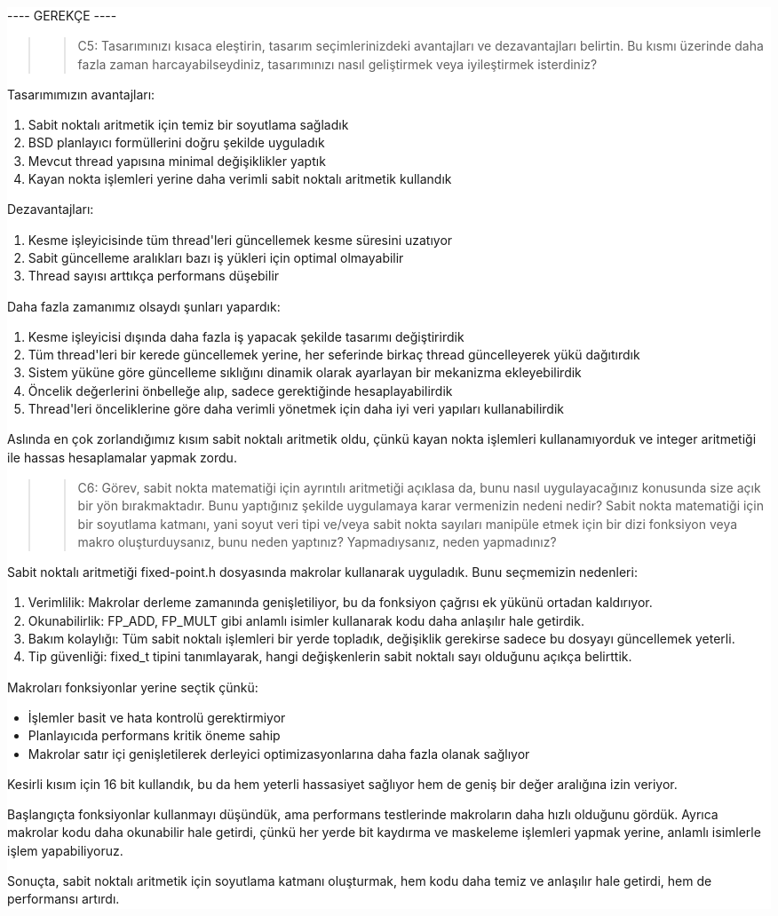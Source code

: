 ---- GEREKÇE ----

>> C5: Tasarımınızı kısaca eleştirin, tasarım seçimlerinizdeki avantajları ve dezavantajları belirtin. Bu kısmı üzerinde daha fazla zaman harcayabilseydiniz, tasarımınızı nasıl geliştirmek veya iyileştirmek isterdiniz?

Tasarımımızın avantajları:
1. Sabit noktalı aritmetik için temiz bir soyutlama sağladık
2. BSD planlayıcı formüllerini doğru şekilde uyguladık
3. Mevcut thread yapısına minimal değişiklikler yaptık
4. Kayan nokta işlemleri yerine daha verimli sabit noktalı aritmetik kullandık

Dezavantajları:
1. Kesme işleyicisinde tüm thread'leri güncellemek kesme süresini uzatıyor
2. Sabit güncelleme aralıkları bazı iş yükleri için optimal olmayabilir
3. Thread sayısı arttıkça performans düşebilir

Daha fazla zamanımız olsaydı şunları yapardık:
1. Kesme işleyicisi dışında daha fazla iş yapacak şekilde tasarımı değiştirirdik
2. Tüm thread'leri bir kerede güncellemek yerine, her seferinde birkaç thread güncelleyerek yükü dağıtırdık
3. Sistem yüküne göre güncelleme sıklığını dinamik olarak ayarlayan bir mekanizma ekleyebilirdik
4. Öncelik değerlerini önbelleğe alıp, sadece gerektiğinde hesaplayabilirdik
5. Thread'leri önceliklerine göre daha verimli yönetmek için daha iyi veri yapıları kullanabilirdik

Aslında en çok zorlandığımız kısım sabit noktalı aritmetik oldu, çünkü kayan nokta işlemleri kullanamıyorduk ve integer aritmetiği ile hassas hesaplamalar yapmak zordu.

>> C6: Görev, sabit nokta matematiği için ayrıntılı aritmetiği açıklasa da, bunu nasıl uygulayacağınız konusunda size açık bir yön bırakmaktadır. Bunu yaptığınız şekilde uygulamaya karar vermenizin nedeni nedir? Sabit nokta matematiği için bir soyutlama katmanı, yani soyut veri tipi ve/veya sabit nokta sayıları manipüle etmek için bir dizi fonksiyon veya makro oluşturduysanız, bunu neden yaptınız? Yapmadıysanız, neden yapmadınız?

Sabit noktalı aritmetiği fixed-point.h dosyasında makrolar kullanarak uyguladık. Bunu seçmemizin nedenleri:

1. Verimlilik: Makrolar derleme zamanında genişletiliyor, bu da fonksiyon çağrısı ek yükünü ortadan kaldırıyor.
2. Okunabilirlik: FP_ADD, FP_MULT gibi anlamlı isimler kullanarak kodu daha anlaşılır hale getirdik.
3. Bakım kolaylığı: Tüm sabit noktalı işlemleri bir yerde topladık, değişiklik gerekirse sadece bu dosyayı güncellemek yeterli.
4. Tip güvenliği: fixed_t tipini tanımlayarak, hangi değişkenlerin sabit noktalı sayı olduğunu açıkça belirttik.

Makroları fonksiyonlar yerine seçtik çünkü:
- İşlemler basit ve hata kontrolü gerektirmiyor
- Planlayıcıda performans kritik öneme sahip
- Makrolar satır içi genişletilerek derleyici optimizasyonlarına daha fazla olanak sağlıyor

Kesirli kısım için 16 bit kullandık, bu da hem yeterli hassasiyet sağlıyor hem de geniş bir değer aralığına izin veriyor.

Başlangıçta fonksiyonlar kullanmayı düşündük, ama performans testlerinde makroların daha hızlı olduğunu gördük. Ayrıca makrolar kodu daha okunabilir hale getirdi, çünkü her yerde bit kaydırma ve maskeleme işlemleri yapmak yerine, anlamlı isimlerle işlem yapabiliyoruz.

Sonuçta, sabit noktalı aritmetik için soyutlama katmanı oluşturmak, hem kodu daha temiz ve anlaşılır hale getirdi, hem de performansı artırdı.
